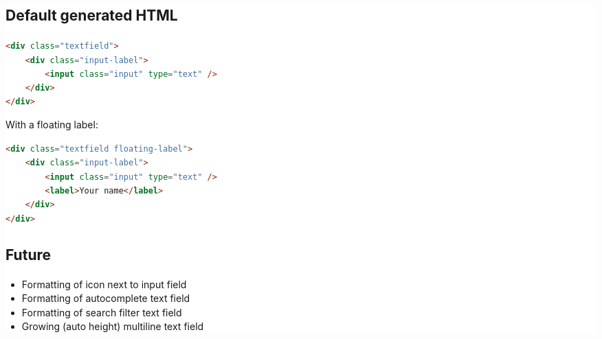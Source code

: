 
## Default generated HTML

~~~html
<div class="textfield">
    <div class="input-label">
        <input class="input" type="text" />
    </div>
</div>
~~~

With a floating label:

~~~html
<div class="textfield floating-label">
    <div class="input-label">
        <input class="input" type="text" />
        <label>Your name</label>
    </div>
</div>
~~~

## Future

* Formatting of icon next to input field
* Formatting of autocomplete text field
* Formatting of search filter text field
* Growing (auto height) multiline text field
